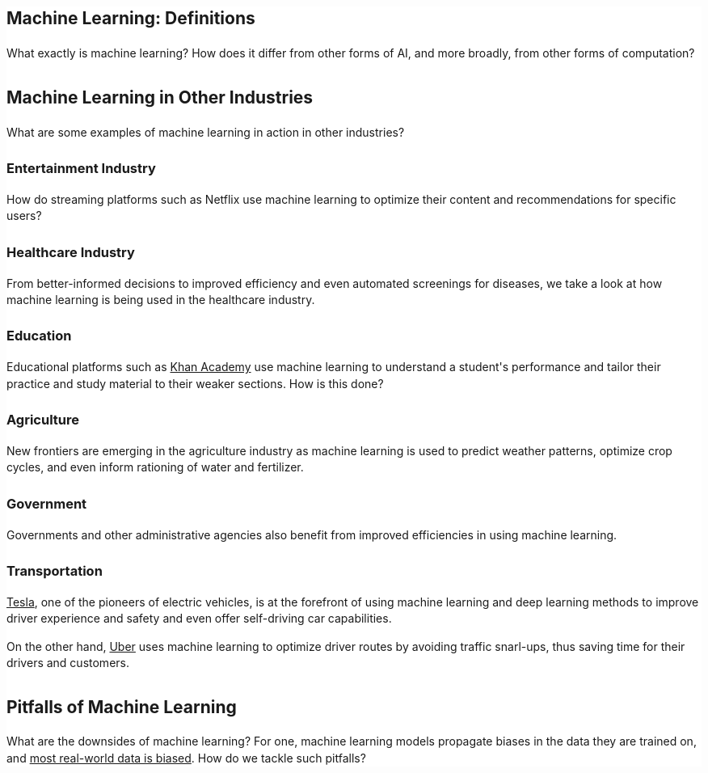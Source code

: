 ## Machine Learning: Definitions

What exactly is machine learning? How does it differ from other forms of AI,
and more broadly, from other forms of computation?

## Machine Learning in Other Industries

What are some examples of machine learning in action in other industries?

### Entertainment Industry

How do streaming platforms such as Netflix use machine learning to optimize their content
and recommendations for specific users?

### Healthcare Industry

From better-informed decisions to improved efficiency and even automated screenings
for diseases, we take a look at how machine learning is being used in the healthcare industry.

### Education

Educational platforms such as [Khan Academy][khan-academy] use machine learning to understand
a student's performance and tailor their practice and study material to their weaker sections.
How is this done? 

### Agriculture

New frontiers are emerging in the agriculture industry as machine learning is used
to predict weather patterns, optimize crop cycles, and even inform
rationing of water and fertilizer.

### Government

Governments and other administrative agencies also benefit from improved efficiencies
in using machine learning.

### Transportation

[Tesla][tesla], one of the pioneers of electric vehicles, is at the forefront of
using machine learning and deep learning methods to improve driver experience
and safety and even offer self-driving car capabilities.

On the other hand, [Uber][uber] uses machine learning to optimize driver routes
by avoiding traffic snarl-ups,
thus saving time for their drivers and customers.


## Pitfalls of Machine Learning

What are the downsides of machine learning?
For one, machine learning models propagate biases in the data they are trained on,
and [most real-world data is biased][bias]. 
How do we tackle such pitfalls?


[khan-academy]: https://www.wikipedia.org/wiki/Khan_Academy
[tesla]:        https://www.wikipedia.org/wiki/Tesla,_Inc.
[uber]:         https://www.wikipedia.org/wiki/Uber
[bias]:         https://www.scuba.io/blog/data-bias-why-it-matters-and-how-to-avoid-it
[^1]: Machine Learning is a sub-domain of AI.
[^2]: Everything starts somewhere!